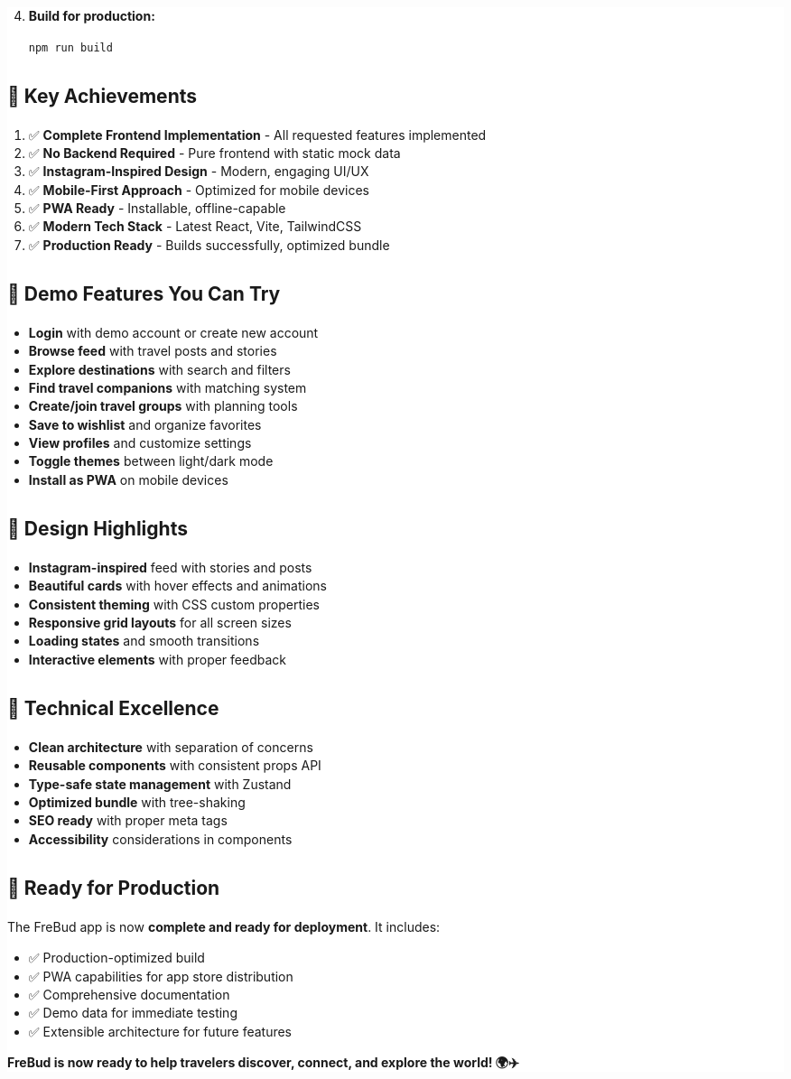 4. **Build for production:**
   ```bash
   npm run build
   ```

## 🎯 **Key Achievements**

1. ✅ **Complete Frontend Implementation** - All requested features implemented
2. ✅ **No Backend Required** - Pure frontend with static mock data
3. ✅ **Instagram-Inspired Design** - Modern, engaging UI/UX
4. ✅ **Mobile-First Approach** - Optimized for mobile devices
5. ✅ **PWA Ready** - Installable, offline-capable
6. ✅ **Modern Tech Stack** - Latest React, Vite, TailwindCSS
7. ✅ **Production Ready** - Builds successfully, optimized bundle

## 📱 **Demo Features You Can Try**

- **Login** with demo account or create new account
- **Browse feed** with travel posts and stories
- **Explore destinations** with search and filters  
- **Find travel companions** with matching system
- **Create/join travel groups** with planning tools
- **Save to wishlist** and organize favorites
- **View profiles** and customize settings
- **Toggle themes** between light/dark mode
- **Install as PWA** on mobile devices

## 🎨 **Design Highlights**

- **Instagram-inspired** feed with stories and posts
- **Beautiful cards** with hover effects and animations
- **Consistent theming** with CSS custom properties
- **Responsive grid layouts** for all screen sizes
- **Loading states** and smooth transitions
- **Interactive elements** with proper feedback

## 🔧 **Technical Excellence**

- **Clean architecture** with separation of concerns
- **Reusable components** with consistent props API
- **Type-safe state management** with Zustand
- **Optimized bundle** with tree-shaking
- **SEO ready** with proper meta tags
- **Accessibility** considerations in components

## 🌟 **Ready for Production**

The FreBud app is now **complete and ready for deployment**. It includes:

- ✅ Production-optimized build
- ✅ PWA capabilities for app store distribution
- ✅ Comprehensive documentation
- ✅ Demo data for immediate testing
- ✅ Extensible architecture for future features

**FreBud is now ready to help travelers discover, connect, and explore the world! 🌍✈️**